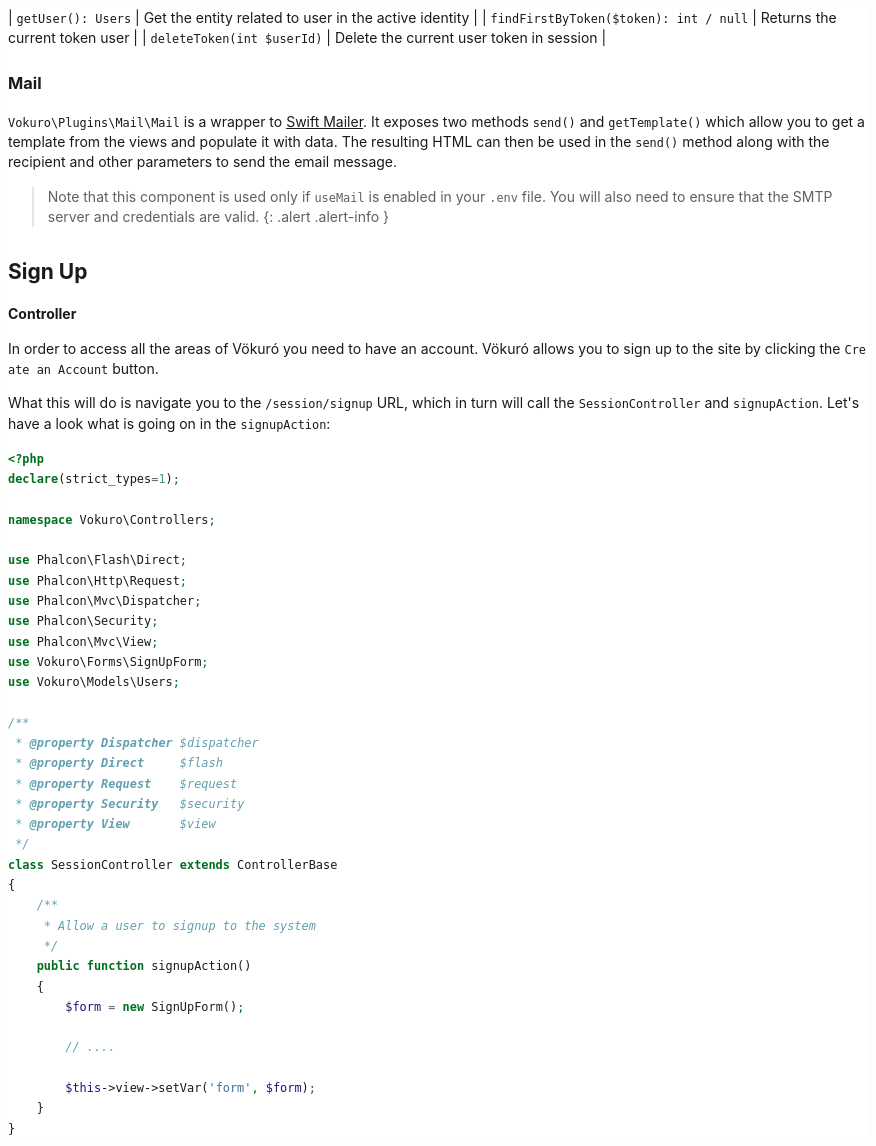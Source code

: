 | `getUser(): Users`                       | Get the entity related to user in the active identity                                  |
| `findFirstByToken($token): int / null`   | Returns the current token user                                                         |
| `deleteToken(int $userId)`               | Delete the current user token in session                                               |

### Mail

`Vokuro\Plugins\Mail\Mail` is a wrapper to [Swift Mailer](https://swiftmailer.symfony.com). It exposes two methods `send()` and `getTemplate()` which allow you to get a template from the views and populate it with data. The resulting HTML can then be used in the `send()` method along with the recipient and other parameters to send the email message.

> Note that this component is used only if `useMail` is enabled in your `.env` file. You will also need to ensure that the SMTP server and credentials are valid.
{: .alert .alert-info } 

## Sign Up

**Controller**

In order to access all the areas of Vökuró you need to have an account. Vökuró allows you to sign up to the site by clicking the `Create an Account` button.

What this will do is navigate you to the `/session/signup` URL, which in turn will call the `SessionController` and `signupAction`. Let's have a look what is going on in the `signupAction`:

```php
<?php
declare(strict_types=1);

namespace Vokuro\Controllers;

use Phalcon\Flash\Direct;
use Phalcon\Http\Request;
use Phalcon\Mvc\Dispatcher;
use Phalcon\Security;
use Phalcon\Mvc\View;
use Vokuro\Forms\SignUpForm;
use Vokuro\Models\Users;

/**
 * @property Dispatcher $dispatcher
 * @property Direct     $flash
 * @property Request    $request
 * @property Security   $security
 * @property View       $view
 */
class SessionController extends ControllerBase
{
    /**
     * Allow a user to signup to the system
     */
    public function signupAction()
    {
        $form = new SignUpForm();

        // ....

        $this->view->setVar('form', $form);
    }
}
```

